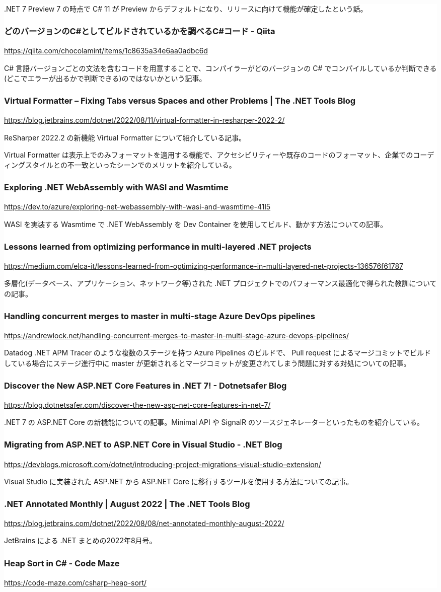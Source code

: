 .NET 7 Preview 7 の時点で C# 11 が Preview からデフォルトになり、リリースに向けて機能が確定したという話。

### どのバージョンのC#としてビルドされているかを調べるC#コード - Qiita
https://qiita.com/chocolamint/items/1c8635a34e6aa0adbc6d

C# 言語バージョンごとの文法を含むコードを用意することで、コンパイラーがどのバージョンの C# でコンパイルしているか判断できる(どこでエラーが出るかで判断できる)のではないかという記事。

### Virtual Formatter – Fixing Tabs versus Spaces and other Problems | The .NET Tools Blog
https://blog.jetbrains.com/dotnet/2022/08/11/virtual-formatter-in-resharper-2022-2/

ReSharper 2022.2 の新機能 Virtual Formatter について紹介している記事。

Virtual Formatter は表示上でのみフォーマットを適用する機能で、アクセシビリティーや既存のコードのフォーマット、企業でのコーディングスタイルとの不一致といったシーンでのメリットを紹介している。

### Exploring .NET WebAssembly with WASI and Wasmtime
https://dev.to/azure/exploring-net-webassembly-with-wasi-and-wasmtime-41l5

WASI を実装する Wasmtime で .NET WebAssembly を Dev Container を使用してビルド、動かす方法についての記事。

### Lessons learned from optimizing performance in multi-layered .NET projects
https://medium.com/elca-it/lessons-learned-from-optimizing-performance-in-multi-layered-net-projects-136576f61787

多層化(データベース、アプリケーション、ネットワーク等)された .NET プロジェクトでのパフォーマンス最適化で得られた教訓についての記事。

### Handling concurrent merges to master in multi-stage Azure DevOps pipelines
https://andrewlock.net/handling-concurrent-merges-to-master-in-multi-stage-azure-devops-pipelines/

Datadog .NET APM Tracer のような複数のステージを持つ Azure Pipelines のビルドで、 Pull request によるマージコミットでビルドしている場合にステージ進行中に master が更新されるとマージコミットが変更されてしまう問題に対する対処についての記事。

### Discover the New ASP.NET Core Features in .NET 7! - Dotnetsafer Blog
https://blog.dotnetsafer.com/discover-the-new-asp-net-core-features-in-net-7/

.NET 7 の ASP.NET Core の新機能についての記事。Minimal API や SignalR のソースジェネレーターといったものを紹介している。

### Migrating from ASP.NET to ASP.NET Core in Visual Studio - .NET Blog
https://devblogs.microsoft.com/dotnet/introducing-project-migrations-visual-studio-extension/

Visual Studio に実装された ASP.NET から ASP.NET Core に移行するツールを使用する方法についての記事。

### .NET Annotated Monthly | August 2022 | The .NET Tools Blog
https://blog.jetbrains.com/dotnet/2022/08/08/net-annotated-monthly-august-2022/

JetBrains による .NET まとめの2022年8月号。

### Heap Sort in C# - Code Maze
https://code-maze.com/csharp-heap-sort/
